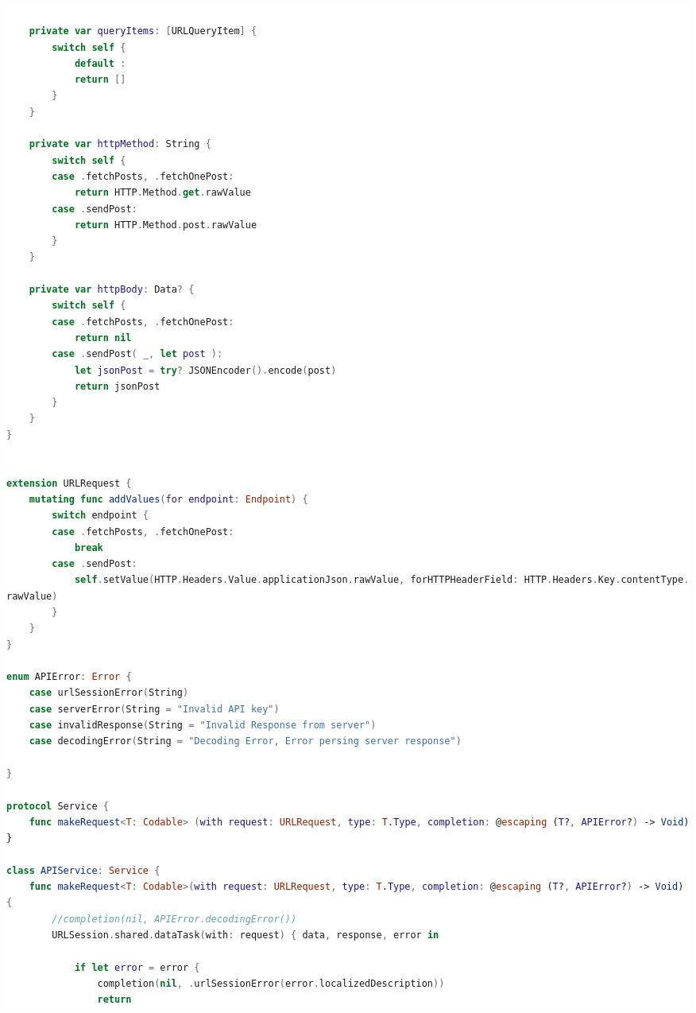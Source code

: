 ```swift
    
    private var queryItems: [URLQueryItem] {
        switch self {
            default :
            return []
        }
    }
    
    private var httpMethod: String {
        switch self {
        case .fetchPosts, .fetchOnePost:
            return HTTP.Method.get.rawValue
        case .sendPost:
            return HTTP.Method.post.rawValue
        }
    }
    
    private var httpBody: Data? {
        switch self {
        case .fetchPosts, .fetchOnePost:
            return nil
        case .sendPost( _, let post ):
            let jsonPost = try? JSONEncoder().encode(post)
            return jsonPost
        }
    }
}


extension URLRequest {
    mutating func addValues(for endpoint: Endpoint) {
        switch endpoint {
        case .fetchPosts, .fetchOnePost:
            break
        case .sendPost:
            self.setValue(HTTP.Headers.Value.applicationJson.rawValue, forHTTPHeaderField: HTTP.Headers.Key.contentType.rawValue)
        }
    }
}

enum APIError: Error {
    case urlSessionError(String)
    case serverError(String = "Invalid API key")
    case invalidResponse(String = "Invalid Response from server")
    case decodingError(String = "Decoding Error, Error persing server response")
    
}

protocol Service {
    func makeRequest<T: Codable> (with request: URLRequest, type: T.Type, completion: @escaping (T?, APIError?) -> Void)
}

class APIService: Service {
    func makeRequest<T: Codable>(with request: URLRequest, type: T.Type, completion: @escaping (T?, APIError?) -> Void) {
        //completion(nil, APIError.decodingError())
        URLSession.shared.dataTask(with: request) { data, response, error in
            
            if let error = error {
                completion(nil, .urlSessionError(error.localizedDescription))
                return
```